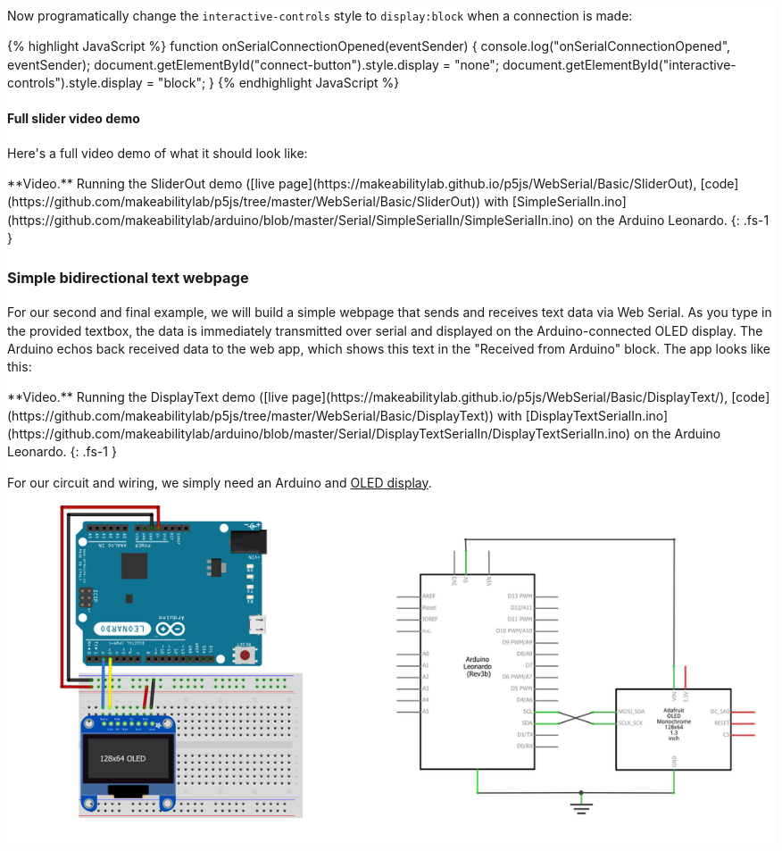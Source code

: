 Now programatically change the `interactive-controls` style to `display:block` when a connection is made:

{% highlight JavaScript %}
function onSerialConnectionOpened(eventSender) {
  console.log("onSerialConnectionOpened", eventSender);
  document.getElementById("connect-button").style.display = "none";
  document.getElementById("interactive-controls").style.display = "block";
}
{% endhighlight JavaScript %}



#### Full slider video demo

Here's a full video demo of what it should look like:

<video autoplay loop muted playsinline style="margin:0px">
  <source src="assets/videos/SimpleSerialIn-JavaScript-SliderOut-TrimmedAndSpedUp720p.mp4" type="video/mp4" />
</video>
**Video.** Running the SliderOut demo ([live page](https://makeabilitylab.github.io/p5js/WebSerial/Basic/SliderOut), [code](https://github.com/makeabilitylab/p5js/tree/master/WebSerial/Basic/SliderOut)) with [SimpleSerialIn.ino](https://github.com/makeabilitylab/arduino/blob/master/Serial/SimpleSerialIn/SimpleSerialIn.ino) on the Arduino Leonardo.
{: .fs-1 }

### Simple bidirectional text webpage

For our second and final example, we will build a simple webpage that sends and receives text data via Web Serial. As you type in the provided textbox, the data is immediately transmitted over serial and displayed on the Arduino-connected OLED display. The Arduino echos back received data to the web app, which shows this text in the "Received from Arduino" block. The app looks like this:

<video autoplay loop muted playsinline style="margin:0px">
  <source src="assets/videos/DisplaySerialTextIn-QuickSnippet-Optimized.mp4" type="video/mp4" />
</video>
**Video.** Running the DisplayText demo ([live page](https://makeabilitylab.github.io/p5js/WebSerial/Basic/DisplayText/), [code](https://github.com/makeabilitylab/p5js/tree/master/WebSerial/Basic/DisplayText)) with [DisplayTextSerialIn.ino](https://github.com/makeabilitylab/arduino/blob/master/Serial/DisplayTextSerialIn/DisplayTextSerialIn.ino) on the Arduino Leonardo.
{: .fs-1 }

For our circuit and wiring, we simply need an Arduino and [OLED display](../advancedio/oled.md).
![](assets/images/ArduinoLeonardo_OLEDDisplayWiring.png)
